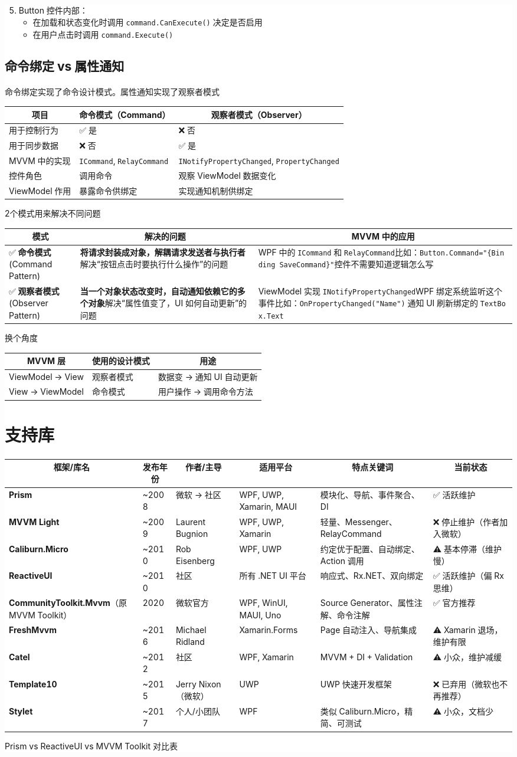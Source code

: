 5. Button 控件内部：    
    - 在加载和状态变化时调用 `command.CanExecute()` 决定是否启用        
    - 在用户点击时调用 `command.Execute()`
## 命令绑定 vs 属性通知 

命令绑定实现了命令设计模式。属性通知实现了观察者模式

| 项目           | 命令模式（Command）              | 观察者模式（Observer）                             |
| ------------ | -------------------------- | ------------------------------------------- |
| 用于控制行为       | ✅ 是                        | ❌ 否                                         |
| 用于同步数据       | ❌ 否                        | ✅ 是                                         |
| MVVM 中的实现    | `ICommand`, `RelayCommand` | `INotifyPropertyChanged`, `PropertyChanged` |
| 控件角色         | 调用命令                       | 观察 ViewModel 数据变化                           |
| ViewModel 作用 | 暴露命令供绑定                    | 实现通知机制供绑定                                   |
2个模式用来解决不同问题

|模式|解决的问题|MVVM 中的应用|
|---|---|---|
|✅ **命令模式**(Command Pattern)|**将请求封装成对象，解耦请求发送者与执行者**解决“按钮点击时要执行什么操作”的问题|WPF 中的 `ICommand` 和 `RelayCommand`比如：`Button.Command="{Binding SaveCommand}"`控件不需要知道逻辑怎么写|
|✅ **观察者模式**(Observer Pattern)|**当一个对象状态改变时，自动通知依赖它的多个对象**解决“属性值变了，UI 如何自动更新”的问题|ViewModel 实现 `INotifyPropertyChanged`WPF 绑定系统监听这个事件比如：`OnPropertyChanged("Name")` 通知 UI 刷新绑定的 `TextBox.Text`|
换个角度

| MVVM 层           | 使用的设计模式 | 用途               |
| ---------------- | ------- | ---------------- |
| ViewModel → View | 观察者模式   | 数据变 → 通知 UI 自动更新 |
| View → ViewModel | 命令模式    | 用户操作 → 调用命令方法    |
# 支持库
| 框架/库名                                     | 发布年份  | 作者/主导           | 适用平台                    | 特点关键词                      | 当前状态               |
| ----------------------------------------- | ----- | --------------- | ----------------------- | -------------------------- | ------------------ |
| **Prism**                                 | ~2008 | 微软 → 社区         | WPF, UWP, Xamarin, MAUI | 模块化、导航、事件聚合、DI             | ✅ 活跃维护             |
| **MVVM Light**                            | ~2009 | Laurent Bugnion | WPF, UWP, Xamarin       | 轻量、Messenger、RelayCommand  | ❌ 停止维护（作者加入微软）     |
| **Caliburn.Micro**                        | ~2010 | Rob Eisenberg   | WPF, UWP                | 约定优于配置、自动绑定、Action 调用      | ⚠️ 基本停滞（维护慢）       |
| **ReactiveUI**                            | ~2010 | 社区              | 所有 .NET UI 平台           | 响应式、Rx.NET、双向绑定            | ✅ 活跃维护（偏 Rx 思维）    |
| **CommunityToolkit.Mvvm**（原 MVVM Toolkit） | 2020  | 微软官方            | WPF, WinUI, MAUI, Uno   | Source Generator、属性注解、命令注解 | ✅ 官方推荐             |
| **FreshMvvm**                             | ~2016 | Michael Ridland | Xamarin.Forms           | Page 自动注入、导航集成             | ⚠️ Xamarin 退场，维护有限 |
| **Catel**                                 | ~2012 | 社区              | WPF, Xamarin            | MVVM + DI + Validation     | ⚠️ 小众，维护减缓         |
| **Template10**                            | ~2015 | Jerry Nixon（微软） | UWP                     | UWP 快速开发框架                 | ❌ 已弃用（微软也不再推荐）     |
| **Stylet**                                | ~2017 | 个人/小团队          | WPF                     | 类似 Caliburn.Micro，精简、可测试   | ⚠️ 小众，文档少          |
Prism vs ReactiveUI vs MVVM Toolkit 对比表
